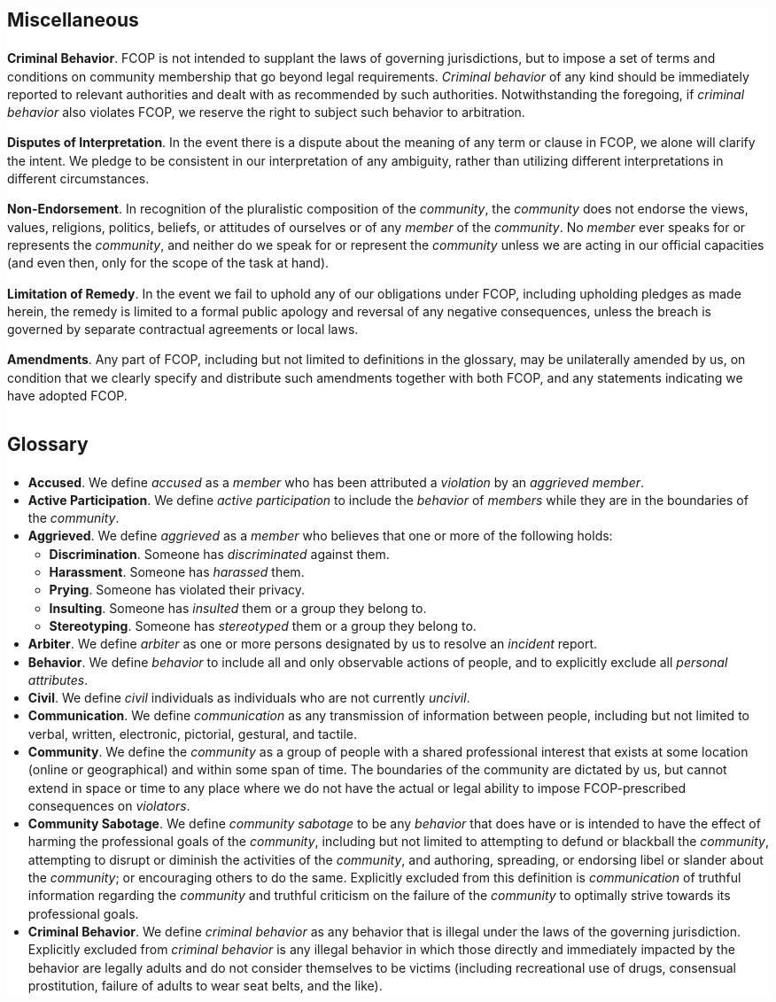 ## Miscellaneous

**Criminal Behavior**. FCOP is not intended to supplant the laws of governing jurisdictions, but to impose a set of terms and conditions on community membership that go beyond legal requirements. _Criminal behavior_ of any kind should be immediately reported to relevant authorities and dealt with as recommended by such authorities. Notwithstanding the foregoing, if _criminal behavior_ also violates FCOP, we reserve the right to subject such behavior to arbitration.

**Disputes of Interpretation**. In the event there is a dispute about the meaning of any term or clause in FCOP, we alone will clarify the intent. We pledge to be consistent in our interpretation of any ambiguity, rather than utilizing different interpretations in different circumstances.

**Non-Endorsement**. In recognition of the pluralistic composition of the _community_, the _community_ does not endorse the views, values, religions, politics, beliefs, or attitudes of ourselves or of any _member_ of the _community_. No _member_ ever speaks for or represents the _community_, and neither do we speak for or represent the _community_ unless we are acting in our official capacities (and even then, only for the scope of the task at hand).

**Limitation of Remedy**. In the event we fail to uphold any of our obligations under FCOP, including upholding pledges as made herein, the remedy is limited to a formal public apology and reversal of any negative consequences, unless the breach is governed by separate contractual agreements or local laws.

**Amendments**. Any part of FCOP, including but not limited to definitions in the glossary, may be unilaterally amended by us, on condition that we clearly specify and distribute such amendments together with both FCOP, and any statements indicating we have adopted FCOP.

## Glossary

 * **Accused**. We define _accused_ as a _member_ who has been attributed a _violation_ by an _aggrieved member_.
 * **Active Participation**. We define _active participation_ to include the _behavior_ of _members_ while they are in the boundaries of the _community_.
 * **Aggrieved**. We define _aggrieved_ as a _member_ who believes that one or more of the following holds:
    * **Discrimination**. Someone has _discriminated_ against them.
    * **Harassment**. Someone has _harassed_ them.
    * **Prying**. Someone has violated their privacy.
    * **Insulting**. Someone has _insulted_ them or a group they belong to.
    * **Stereotyping**. Someone has _stereotyped_ them or a group they belong to.
 * **Arbiter**. We define _arbiter_ as one or more persons designated by us to resolve an _incident_ report.
 * **Behavior**. We define _behavior_ to include all and only observable actions of people, and to explicitly exclude all _personal attributes_.
 * **Civil**. We define _civil_ individuals as individuals who are not currently _uncivil_.
 * **Communication**. We define _communication_ as any transmission of information between people, including but not limited to verbal, written, electronic, pictorial, gestural, and tactile.
 * **Community**. We define the _community_ as a group of people with a shared professional interest that exists at some location (online or geographical) and within some span of time. The boundaries of the community are dictated by us, but cannot extend in space or time to any place where we do not have the actual or legal ability to impose FCOP-prescribed consequences on _violators_.
 * **Community Sabotage**. We define _community sabotage_ to be any _behavior_ that does have or is intended to have the effect of harming the professional goals of the _community_, including but not limited to attempting to defund or blackball the _community_, attempting to disrupt or diminish the activities of the _community_, and authoring, spreading, or endorsing libel or slander about the _community_; or encouraging others to do the same. Explicitly excluded from this definition is _communication_ of truthful information regarding the _community_ and truthful criticism on the failure of the _community_ to optimally strive towards its professional goals.
 * **Criminal Behavior**. We define _criminal behavior_ as any behavior that is illegal under the laws of the governing jurisdiction. Explicitly excluded from _criminal behavior_ is any illegal behavior in which those directly and immediately impacted by the behavior are legally adults and do not consider themselves to be victims (including recreational use of drugs, consensual prostitution, failure of adults to wear seat belts, and the like).